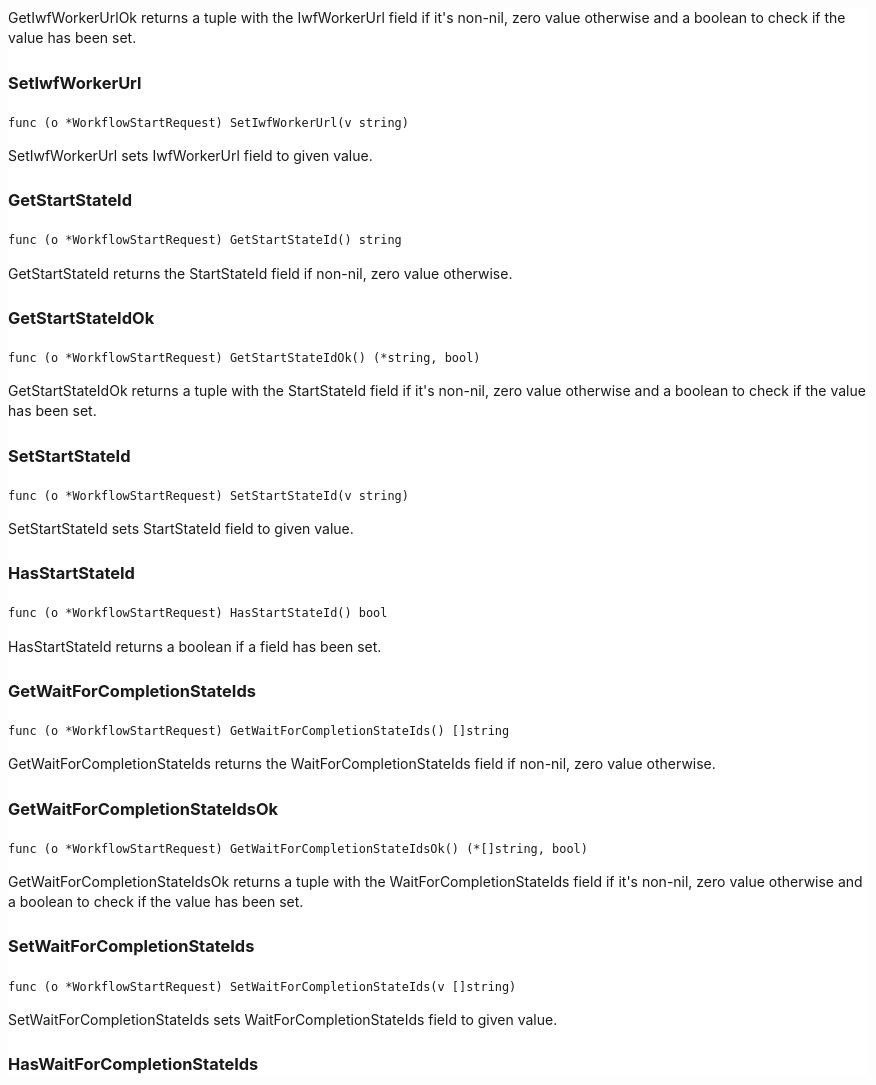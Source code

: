 GetIwfWorkerUrlOk returns a tuple with the IwfWorkerUrl field if it's non-nil, zero value otherwise
and a boolean to check if the value has been set.

### SetIwfWorkerUrl

`func (o *WorkflowStartRequest) SetIwfWorkerUrl(v string)`

SetIwfWorkerUrl sets IwfWorkerUrl field to given value.


### GetStartStateId

`func (o *WorkflowStartRequest) GetStartStateId() string`

GetStartStateId returns the StartStateId field if non-nil, zero value otherwise.

### GetStartStateIdOk

`func (o *WorkflowStartRequest) GetStartStateIdOk() (*string, bool)`

GetStartStateIdOk returns a tuple with the StartStateId field if it's non-nil, zero value otherwise
and a boolean to check if the value has been set.

### SetStartStateId

`func (o *WorkflowStartRequest) SetStartStateId(v string)`

SetStartStateId sets StartStateId field to given value.

### HasStartStateId

`func (o *WorkflowStartRequest) HasStartStateId() bool`

HasStartStateId returns a boolean if a field has been set.

### GetWaitForCompletionStateIds

`func (o *WorkflowStartRequest) GetWaitForCompletionStateIds() []string`

GetWaitForCompletionStateIds returns the WaitForCompletionStateIds field if non-nil, zero value otherwise.

### GetWaitForCompletionStateIdsOk

`func (o *WorkflowStartRequest) GetWaitForCompletionStateIdsOk() (*[]string, bool)`

GetWaitForCompletionStateIdsOk returns a tuple with the WaitForCompletionStateIds field if it's non-nil, zero value otherwise
and a boolean to check if the value has been set.

### SetWaitForCompletionStateIds

`func (o *WorkflowStartRequest) SetWaitForCompletionStateIds(v []string)`

SetWaitForCompletionStateIds sets WaitForCompletionStateIds field to given value.

### HasWaitForCompletionStateIds
